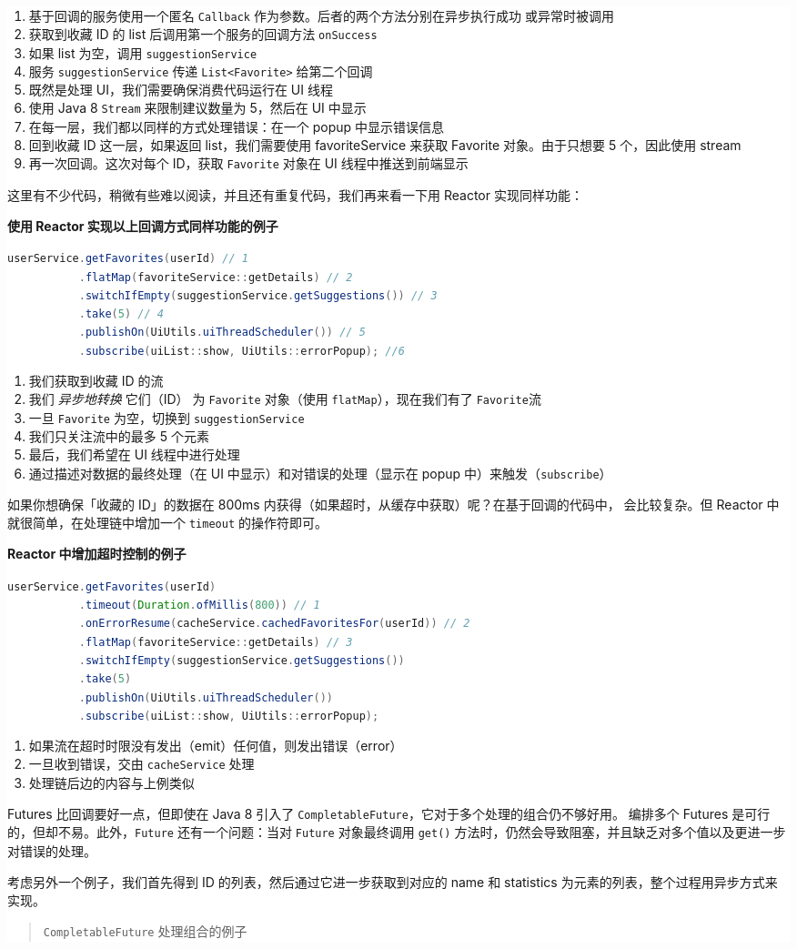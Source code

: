 1. 基于回调的服务使用一个匿名 `Callback` 作为参数。后者的两个方法分别在异步执行成功 或异常时被调用
2. 获取到收藏 ID 的 list 后调用第一个服务的回调方法 `onSuccess`
3. 如果 list 为空，调用 `suggestionService`
4. 服务 `suggestionService` 传递 `List<Favorite>` 给第二个回调
5. 既然是处理 UI，我们需要确保消费代码运行在 UI 线程
6. 使用 Java 8 `Stream` 来限制建议数量为 5，然后在 UI 中显示
7. 在每一层，我们都以同样的方式处理错误：在一个 popup 中显示错误信息
8. 回到收藏 ID 这一层，如果返回 list，我们需要使用 favoriteService 来获取 Favorite 对象。由于只想要 5 个，因此使用 stream
9. 再一次回调。这次对每个 ID，获取 `Favorite` 对象在 UI 线程中推送到前端显示

这里有不少代码，稍微有些难以阅读，并且还有重复代码，我们再来看一下用 Reactor 实现同样功能：

**使用 Reactor 实现以上回调方式同样功能的例子**

```java
userService.getFavorites(userId) // 1
           .flatMap(favoriteService::getDetails) // 2
           .switchIfEmpty(suggestionService.getSuggestions()) // 3
           .take(5) // 4
           .publishOn(UiUtils.uiThreadScheduler()) // 5
           .subscribe(uiList::show, UiUtils::errorPopup); //6
```

1.  我们获取到收藏 ID 的流
2.  我们 _异步地转换_ 它们（ID） 为 `Favorite` 对象（使用 `flatMap`），现在我们有了 `Favorite`流
3.  一旦 `Favorite` 为空，切换到 `suggestionService`
4.  我们只关注流中的最多 5 个元素
5.  最后，我们希望在 UI 线程中进行处理
6.  通过描述对数据的最终处理（在 UI 中显示）和对错误的处理（显示在 popup 中）来触发（`subscribe`）

如果你想确保「收藏的 ID」的数据在 800ms 内获得（如果超时，从缓存中获取）呢？在基于回调的代码中， 会比较复杂。但 Reactor 中就很简单，在处理链中增加一个 `timeout` 的操作符即可。

**Reactor 中增加超时控制的例子**

```java
userService.getFavorites(userId)
           .timeout(Duration.ofMillis(800)) // 1
           .onErrorResume(cacheService.cachedFavoritesFor(userId)) // 2
           .flatMap(favoriteService::getDetails) // 3
           .switchIfEmpty(suggestionService.getSuggestions())
           .take(5)
           .publishOn(UiUtils.uiThreadScheduler())
           .subscribe(uiList::show, UiUtils::errorPopup);
```

1. 如果流在超时时限没有发出（emit）任何值，则发出错误（error）
2. 一旦收到错误，交由 `cacheService` 处理
3. 处理链后边的内容与上例类似

Futures 比回调要好一点，但即使在 Java 8 引入了 `CompletableFuture`，它对于多个处理的组合仍不够好用。 编排多个 Futures 是可行的，但却不易。此外，`Future` 还有一个问题：当对 `Future` 对象最终调用 `get()` 方法时，仍然会导致阻塞，并且缺乏对多个值以及更进一步对错误的处理。

考虑另外一个例子，我们首先得到 ID 的列表，然后通过它进一步获取到对应的 name 和 statistics 为元素的列表，整个过程用异步方式来实现。

> `CompletableFuture` 处理组合的例子
